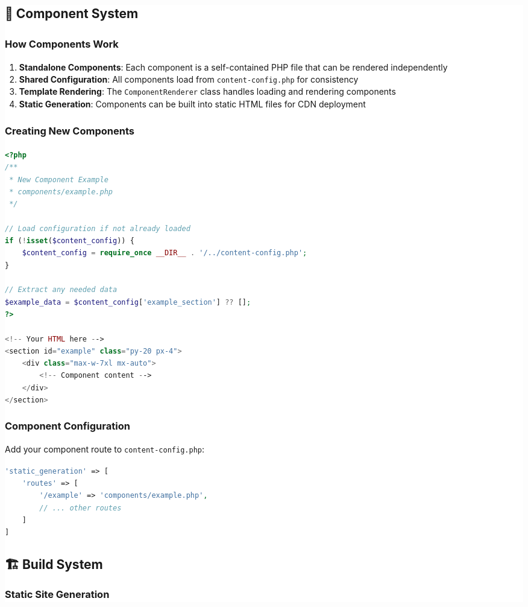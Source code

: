## 🧩 Component System

### How Components Work

1. **Standalone Components**: Each component is a self-contained PHP file that can be rendered independently
2. **Shared Configuration**: All components load from `content-config.php` for consistency
3. **Template Rendering**: The `ComponentRenderer` class handles loading and rendering components
4. **Static Generation**: Components can be built into static HTML files for CDN deployment

### Creating New Components

```php
<?php
/**
 * New Component Example
 * components/example.php
 */

// Load configuration if not already loaded
if (!isset($content_config)) {
    $content_config = require_once __DIR__ . '/../content-config.php';
}

// Extract any needed data
$example_data = $content_config['example_section'] ?? [];
?>

<!-- Your HTML here -->
<section id="example" class="py-20 px-4">
    <div class="max-w-7xl mx-auto">
        <!-- Component content -->
    </div>
</section>
```

### Component Configuration

Add your component route to `content-config.php`:

```php
'static_generation' => [
    'routes' => [
        '/example' => 'components/example.php',
        // ... other routes
    ]
]
```

## 🏗️ Build System

### Static Site Generation
